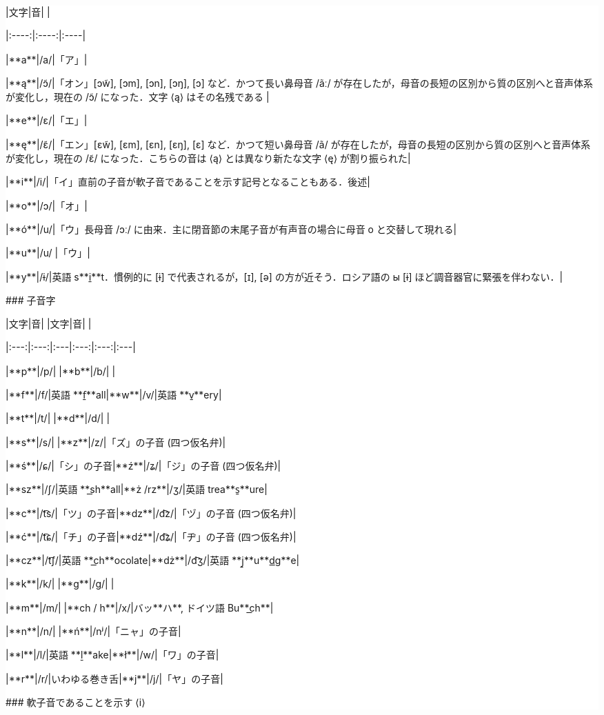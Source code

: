 \|文字|音| |

\|:----:|:----:|:----|

\|\*\*a\*\*|/a/|「ア」|

\|\*\*ą\*\*|/ɔ̃/|「オン」\[ɔw̃], \[ɔm], \[ɔn], \[ɔŋ], \[ɔ] など．かつて長い鼻母音 /ãː/ が存在したが，母音の長短の区別から質の区別へと音声体系が変化し，現在の /ɔ̃/ になった．文字 ⟨ą⟩ はその名残である |

\|\*\*e\*\*|/ɛ/|「エ」|

\|\*\*ę\*\*|/ɛ̃/|「エン」\[ɛw̃], \[ɛm], \[ɛn], \[ɛŋ], \[ɛ] など．かつて短い鼻母音 /ã/ が存在したが，母音の長短の区別から質の区別へと音声体系が変化し，現在の /ɛ̃/ になった．こちらの音は ⟨ą⟩ とは異なり新たな文字 ⟨ę⟩ が割り振られた|

\|\*\*i\*\*|/i/|「イ」直前の子音が軟子音であることを示す記号となることもある．後述|

\|\*\*o\*\*|/ɔ/|「オ」|

\|\*\*ó\*\*|/u/|「ウ」長母音 /ɔː/ に由来．主に閉音節の末尾子音が有声音の場合に母音 o と交替して現れる|

\|\*\*u\*\*|/u/ |「ウ」|

\|\*\*y\*\*|/ɨ/|英語 s\*\*i̱\*\*t．慣例的に \[ɨ] で代表されるが，\[ɪ], \[ə] の方が近そう．ロシア語の ы \[ɨ] ほど調音器官に緊張を伴わない．|



\### 子音字



\|文字|音| |文字|音| |

\|:---:|:---:|:---|:---:|:---:|:---|

\|\*\*p\*\*|/p/| |\*\*b\*\*|/b/| |

\|\*\*f\*\*|/f/|英語 \*\*f̱\*\*all|\*\*w\*\*|/v/|英語 \*\*v̱\*\*ery|

\|\*\*t\*\*|/t/| |\*\*d\*\*|/d/| |

\|\*\*s\*\*|/s/| |\*\*z\*\*|/z/|「ズ」の子音 (四つ仮名弁)|

\|\*\*ś\*\*|/ɕ/|「シ」の子音|\*\*ź\*\*|/ʑ/|「ジ」の子音 (四つ仮名弁)|

\|\*\*sz\*\*|/ʃ/|英語 \*\*s͟h\*\*all|\*\*ż /rz\*\*|/ʒ/|英語 trea\*\*s̱\*\*ure|

\|\*\*c\*\*|/t͡s/|「ツ」の子音|\*\*dz\*\*|/d͡z/|「ヅ」の子音 (四つ仮名弁)|

\|\*\*ć\*\*|/t͡ɕ/|「チ」の子音|\*\*dź\*\*|/d͡ʑ/|「ヂ」の子音 (四つ仮名弁)|

\|\*\*cz\*\*|/t͡ʃ/|英語 \*\*c͟h\*\*ocolate|\*\*dż\*\*|/d͡ʒ/|英語 \*\*j̱\*\*u\*\*d͟g\*\*e|

\|\*\*k\*\*|/k/| |\*\*g\*\*|/ɡ/| |

\|\*\*m\*\*|/m/| |\*\*ch / h\*\*|/x/|バッ\*\*ハ\*\*, ドイツ語 Bu\*\*c͟h\*\*|

\|\*\*n\*\*|/n/| |\*\*ń\*\*|/nʲ/|「ニャ」の子音|

\|\*\*l\*\*|/l/|英語 \*\*ḻ\*\*ake|\*\*ł\*\*|/w/|「ワ」の子音|

\|\*\*r\*\*|/r/|いわゆる巻き舌|\*\*j\*\*|/j/|「ヤ」の子音|



\### 軟子音であることを示す ⟨i⟩

